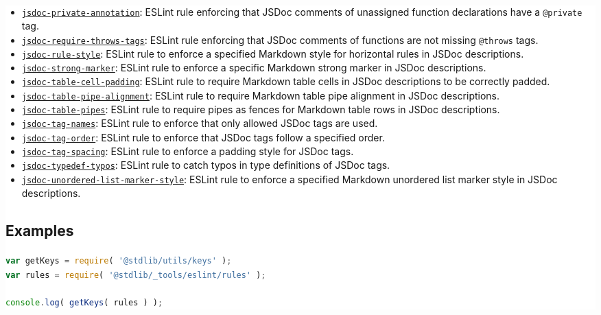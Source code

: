 -   <span class="signature">[`jsdoc-private-annotation`][@stdlib/_tools/eslint/rules/jsdoc-private-annotation]</span><span class="delimiter">: </span><span class="description">ESLint rule enforcing that JSDoc comments of unassigned function declarations have a `@private` tag.</span>
-   <span class="signature">[`jsdoc-require-throws-tags`][@stdlib/_tools/eslint/rules/jsdoc-require-throws-tags]</span><span class="delimiter">: </span><span class="description">ESLint rule enforcing that JSDoc comments of functions are not missing `@throws` tags.</span>
-   <span class="signature">[`jsdoc-rule-style`][@stdlib/_tools/eslint/rules/jsdoc-rule-style]</span><span class="delimiter">: </span><span class="description">ESLint rule to enforce a specified Markdown style for horizontal rules in JSDoc descriptions.</span>
-   <span class="signature">[`jsdoc-strong-marker`][@stdlib/_tools/eslint/rules/jsdoc-strong-marker]</span><span class="delimiter">: </span><span class="description">ESLint rule to enforce a specific Markdown strong marker in JSDoc descriptions.</span>
-   <span class="signature">[`jsdoc-table-cell-padding`][@stdlib/_tools/eslint/rules/jsdoc-table-cell-padding]</span><span class="delimiter">: </span><span class="description">ESLint rule to require Markdown table cells in JSDoc descriptions to be correctly padded.</span>
-   <span class="signature">[`jsdoc-table-pipe-alignment`][@stdlib/_tools/eslint/rules/jsdoc-table-pipe-alignment]</span><span class="delimiter">: </span><span class="description">ESLint rule to require Markdown table pipe alignment in JSDoc descriptions.</span>
-   <span class="signature">[`jsdoc-table-pipes`][@stdlib/_tools/eslint/rules/jsdoc-table-pipes]</span><span class="delimiter">: </span><span class="description">ESLint rule to require pipes as fences for Markdown table rows in JSDoc descriptions.</span>
-   <span class="signature">[`jsdoc-tag-names`][@stdlib/_tools/eslint/rules/jsdoc-tag-names]</span><span class="delimiter">: </span><span class="description">ESLint rule to enforce that only allowed JSDoc tags are used.</span>
-   <span class="signature">[`jsdoc-tag-order`][@stdlib/_tools/eslint/rules/jsdoc-tag-order]</span><span class="delimiter">: </span><span class="description">ESLint rule to enforce that JSDoc tags follow a specified order.</span>
-   <span class="signature">[`jsdoc-tag-spacing`][@stdlib/_tools/eslint/rules/jsdoc-tag-spacing]</span><span class="delimiter">: </span><span class="description">ESLint rule to enforce a padding style for JSDoc tags.</span>
-   <span class="signature">[`jsdoc-typedef-typos`][@stdlib/_tools/eslint/rules/jsdoc-typedef-typos]</span><span class="delimiter">: </span><span class="description">ESLint rule to catch typos in type definitions of JSDoc tags.</span>
-   <span class="signature">[`jsdoc-unordered-list-marker-style`][@stdlib/_tools/eslint/rules/jsdoc-unordered-list-marker-style]</span><span class="delimiter">: </span><span class="description">ESLint rule to enforce a specified Markdown unordered list marker style in JSDoc descriptions.</span>

</div>



</section>



<section class="examples">

## Examples



```javascript
var getKeys = require( '@stdlib/utils/keys' );
var rules = require( '@stdlib/_tools/eslint/rules' );

console.log( getKeys( rules ) );
```


[eslint-rules]: https://eslint.org/docs/developer-guide/working-with-rules
[@stdlib/_tools/eslint/rules/jsdoc-blockquote-indentation]: https://github.com/stdlib-js/stdlib/tree/develop/lib/node_modules/%40stdlib/_tools/eslint/rules/jsdoc-blockquote-indentation
[@stdlib/_tools/eslint/rules/jsdoc-checkbox-character-style]: https://github.com/stdlib-js/stdlib/tree/develop/lib/node_modules/%40stdlib/_tools/eslint/rules/jsdoc-checkbox-character-style
[@stdlib/_tools/eslint/rules/jsdoc-checkbox-content-indent]: https://github.com/stdlib-js/stdlib/tree/develop/lib/node_modules/%40stdlib/_tools/eslint/rules/jsdoc-checkbox-content-indent
[@stdlib/_tools/eslint/rules/jsdoc-code-block-style]: https://github.com/stdlib-js/stdlib/tree/develop/lib/node_modules/%40stdlib/_tools/eslint/rules/jsdoc-code-block-style
[@stdlib/_tools/eslint/rules/jsdoc-definition-case]: https://github.com/stdlib-js/stdlib/tree/develop/lib/node_modules/%40stdlib/_tools/eslint/rules/jsdoc-definition-case
[@stdlib/_tools/eslint/rules/jsdoc-definition-spacing]: https://github.com/stdlib-js/stdlib/tree/develop/lib/node_modules/%40stdlib/_tools/eslint/rules/jsdoc-definition-spacing
[@stdlib/_tools/eslint/rules/jsdoc-doctest-marker]: https://github.com/stdlib-js/stdlib/tree/develop/lib/node_modules/%40stdlib/_tools/eslint/rules/jsdoc-doctest-marker
[@stdlib/_tools/eslint/rules/jsdoc-doctest-quote-props]: https://github.com/stdlib-js/stdlib/tree/develop/lib/node_modules/%40stdlib/_tools/eslint/rules/jsdoc-doctest-quote-props
[@stdlib/_tools/eslint/rules/jsdoc-doctest]: https://github.com/stdlib-js/stdlib/tree/develop/lib/node_modules/%40stdlib/_tools/eslint/rules/jsdoc-doctest
[@stdlib/_tools/eslint/rules/jsdoc-emphasis-marker]: https://github.com/stdlib-js/stdlib/tree/develop/lib/node_modules/%40stdlib/_tools/eslint/rules/jsdoc-emphasis-marker
[@stdlib/_tools/eslint/rules/jsdoc-empty-line-before-example]: https://github.com/stdlib-js/stdlib/tree/develop/lib/node_modules/%40stdlib/_tools/eslint/rules/jsdoc-empty-line-before-example
[@stdlib/_tools/eslint/rules/jsdoc-fenced-code-flag]: https://github.com/stdlib-js/stdlib/tree/develop/lib/node_modules/%40stdlib/_tools/eslint/rules/jsdoc-fenced-code-flag
[@stdlib/_tools/eslint/rules/jsdoc-fenced-code-marker]: https://github.com/stdlib-js/stdlib/tree/develop/lib/node_modules/%40stdlib/_tools/eslint/rules/jsdoc-fenced-code-marker
[@stdlib/_tools/eslint/rules/jsdoc-final-definition]: https://github.com/stdlib-js/stdlib/tree/develop/lib/node_modules/%40stdlib/_tools/eslint/rules/jsdoc-final-definition
[@stdlib/_tools/eslint/rules/jsdoc-first-heading-level]: https://github.com/stdlib-js/stdlib/tree/develop/lib/node_modules/%40stdlib/_tools/eslint/rules/jsdoc-first-heading-level
[@stdlib/_tools/eslint/rules/jsdoc-hard-break-spaces]: https://github.com/stdlib-js/stdlib/tree/develop/lib/node_modules/%40stdlib/_tools/eslint/rules/jsdoc-hard-break-spaces
[@stdlib/_tools/eslint/rules/jsdoc-heading-increment]: https://github.com/stdlib-js/stdlib/tree/develop/lib/node_modules/%40stdlib/_tools/eslint/rules/jsdoc-heading-increment
[@stdlib/_tools/eslint/rules/jsdoc-heading-style]: https://github.com/stdlib-js/stdlib/tree/develop/lib/node_modules/%40stdlib/_tools/eslint/rules/jsdoc-heading-style
[@stdlib/_tools/eslint/rules/jsdoc-leading-description-sentence]: https://github.com/stdlib-js/stdlib/tree/develop/lib/node_modules/%40stdlib/_tools/eslint/rules/jsdoc-leading-description-sentence
[@stdlib/_tools/eslint/rules/jsdoc-linebreak-style]: https://github.com/stdlib-js/stdlib/tree/develop/lib/node_modules/%40stdlib/_tools/eslint/rules/jsdoc-linebreak-style
[@stdlib/_tools/eslint/rules/jsdoc-link-title-style]: https://github.com/stdlib-js/stdlib/tree/develop/lib/node_modules/%40stdlib/_tools/eslint/rules/jsdoc-link-title-style
[@stdlib/_tools/eslint/rules/jsdoc-list-item-bullet-indent]: https://github.com/stdlib-js/stdlib/tree/develop/lib/node_modules/%40stdlib/_tools/eslint/rules/jsdoc-list-item-bullet-indent
[@stdlib/_tools/eslint/rules/jsdoc-list-item-content-indent]: https://github.com/stdlib-js/stdlib/tree/develop/lib/node_modules/%40stdlib/_tools/eslint/rules/jsdoc-list-item-content-indent
[@stdlib/_tools/eslint/rules/jsdoc-list-item-indent]: https://github.com/stdlib-js/stdlib/tree/develop/lib/node_modules/%40stdlib/_tools/eslint/rules/jsdoc-list-item-indent
[@stdlib/_tools/eslint/rules/jsdoc-list-item-spacing]: https://github.com/stdlib-js/stdlib/tree/develop/lib/node_modules/%40stdlib/_tools/eslint/rules/jsdoc-list-item-spacing
[@stdlib/_tools/eslint/rules/jsdoc-main-export]: https://github.com/stdlib-js/stdlib/tree/develop/lib/node_modules/%40stdlib/_tools/eslint/rules/jsdoc-main-export
[@stdlib/_tools/eslint/rules/jsdoc-markdown-remark]: https://github.com/stdlib-js/stdlib/tree/develop/lib/node_modules/%40stdlib/_tools/eslint/rules/jsdoc-markdown-remark
[@stdlib/_tools/eslint/rules/jsdoc-maximum-heading-length]: https://github.com/stdlib-js/stdlib/tree/develop/lib/node_modules/%40stdlib/_tools/eslint/rules/jsdoc-maximum-heading-length
[@stdlib/_tools/eslint/rules/jsdoc-maximum-line-length]: https://github.com/stdlib-js/stdlib/tree/develop/lib/node_modules/%40stdlib/_tools/eslint/rules/jsdoc-maximum-line-length
[@stdlib/_tools/eslint/rules/jsdoc-no-auto-link-without-protocol]: https://github.com/stdlib-js/stdlib/tree/develop/lib/node_modules/%40stdlib/_tools/eslint/rules/jsdoc-no-auto-link-without-protocol
[@stdlib/_tools/eslint/rules/jsdoc-no-blockquote-without-marker]: https://github.com/stdlib-js/stdlib/tree/develop/lib/node_modules/%40stdlib/_tools/eslint/rules/jsdoc-no-blockquote-without-marker
[@stdlib/_tools/eslint/rules/jsdoc-no-consecutive-blank-lines]: https://github.com/stdlib-js/stdlib/tree/develop/lib/node_modules/%40stdlib/_tools/eslint/rules/jsdoc-no-consecutive-blank-lines
[@stdlib/_tools/eslint/rules/jsdoc-no-duplicate-definitions]: https://github.com/stdlib-js/stdlib/tree/develop/lib/node_modules/%40stdlib/_tools/eslint/rules/jsdoc-no-duplicate-definitions
[@stdlib/_tools/eslint/rules/jsdoc-no-duplicate-headings-in-section]: https://github.com/stdlib-js/stdlib/tree/develop/lib/node_modules/%40stdlib/_tools/eslint/rules/jsdoc-no-duplicate-headings-in-section
[@stdlib/_tools/eslint/rules/jsdoc-no-duplicate-headings]: https://github.com/stdlib-js/stdlib/tree/develop/lib/node_modules/%40stdlib/_tools/eslint/rules/jsdoc-no-duplicate-headings
[@stdlib/_tools/eslint/rules/jsdoc-no-duplicate-tags]: https://github.com/stdlib-js/stdlib/tree/develop/lib/node_modules/%40stdlib/_tools/eslint/rules/jsdoc-no-duplicate-tags
[@stdlib/_tools/eslint/rules/jsdoc-no-emphasis-as-heading]: https://github.com/stdlib-js/stdlib/tree/develop/lib/node_modules/%40stdlib/_tools/eslint/rules/jsdoc-no-emphasis-as-heading
[@stdlib/_tools/eslint/rules/jsdoc-no-empty-url]: https://github.com/stdlib-js/stdlib/tree/develop/lib/node_modules/%40stdlib/_tools/eslint/rules/jsdoc-no-empty-url
[@stdlib/_tools/eslint/rules/jsdoc-no-heading-content-indent]: https://github.com/stdlib-js/stdlib/tree/develop/lib/node_modules/%40stdlib/_tools/eslint/rules/jsdoc-no-heading-content-indent
[@stdlib/_tools/eslint/rules/jsdoc-no-heading-indent]: https://github.com/stdlib-js/stdlib/tree/develop/lib/node_modules/%40stdlib/_tools/eslint/rules/jsdoc-no-heading-indent
[@stdlib/_tools/eslint/rules/jsdoc-no-heading-like-paragraph]: https://github.com/stdlib-js/stdlib/tree/develop/lib/node_modules/%40stdlib/_tools/eslint/rules/jsdoc-no-heading-like-paragraph
[@stdlib/_tools/eslint/rules/jsdoc-no-heading-punctuation]: https://github.com/stdlib-js/stdlib/tree/develop/lib/node_modules/%40stdlib/_tools/eslint/rules/jsdoc-no-heading-punctuation
[@stdlib/_tools/eslint/rules/jsdoc-no-html]: https://github.com/stdlib-js/stdlib/tree/develop/lib/node_modules/%40stdlib/_tools/eslint/rules/jsdoc-no-html
[@stdlib/_tools/eslint/rules/jsdoc-no-inline-padding]: https://github.com/stdlib-js/stdlib/tree/develop/lib/node_modules/%40stdlib/_tools/eslint/rules/jsdoc-no-inline-padding
[@stdlib/_tools/eslint/rules/jsdoc-no-literal-urls]: https://github.com/stdlib-js/stdlib/tree/develop/lib/node_modules/%40stdlib/_tools/eslint/rules/jsdoc-no-literal-urls
[@stdlib/_tools/eslint/rules/jsdoc-no-missing-blank-lines]: https://github.com/stdlib-js/stdlib/tree/develop/lib/node_modules/%40stdlib/_tools/eslint/rules/jsdoc-no-missing-blank-lines
[@stdlib/_tools/eslint/rules/jsdoc-no-multiple-toplevel-headings]: https://github.com/stdlib-js/stdlib/tree/develop/lib/node_modules/%40stdlib/_tools/eslint/rules/jsdoc-no-multiple-toplevel-headings
[@stdlib/_tools/eslint/rules/jsdoc-no-paragraph-content-indent]: https://github.com/stdlib-js/stdlib/tree/develop/lib/node_modules/%40stdlib/_tools/eslint/rules/jsdoc-no-paragraph-content-indent
[@stdlib/_tools/eslint/rules/jsdoc-no-reference-like-url]: https://github.com/stdlib-js/stdlib/tree/develop/lib/node_modules/%40stdlib/_tools/eslint/rules/jsdoc-no-reference-like-url
[@stdlib/_tools/eslint/rules/jsdoc-no-shell-dollars]: https://github.com/stdlib-js/stdlib/tree/develop/lib/node_modules/%40stdlib/_tools/eslint/rules/jsdoc-no-shell-dollars
[@stdlib/_tools/eslint/rules/jsdoc-no-shortcut-reference-image]: https://github.com/stdlib-js/stdlib/tree/develop/lib/node_modules/%40stdlib/_tools/eslint/rules/jsdoc-no-shortcut-reference-image
[@stdlib/_tools/eslint/rules/jsdoc-no-shortcut-reference-link]: https://github.com/stdlib-js/stdlib/tree/develop/lib/node_modules/%40stdlib/_tools/eslint/rules/jsdoc-no-shortcut-reference-link
[@stdlib/_tools/eslint/rules/jsdoc-no-table-indentation]: https://github.com/stdlib-js/stdlib/tree/develop/lib/node_modules/%40stdlib/_tools/eslint/rules/jsdoc-no-table-indentation
[@stdlib/_tools/eslint/rules/jsdoc-no-tabs]: https://github.com/stdlib-js/stdlib/tree/develop/lib/node_modules/%40stdlib/_tools/eslint/rules/jsdoc-no-tabs
[@stdlib/_tools/eslint/rules/jsdoc-no-undefined-references]: https://github.com/stdlib-js/stdlib/tree/develop/lib/node_modules/%40stdlib/_tools/eslint/rules/jsdoc-no-undefined-references
[@stdlib/_tools/eslint/rules/jsdoc-no-unused-definitions]: https://github.com/stdlib-js/stdlib/tree/develop/lib/node_modules/%40stdlib/_tools/eslint/rules/jsdoc-no-unused-definitions
[@stdlib/_tools/eslint/rules/jsdoc-ordered-list-marker-style]: https://github.com/stdlib-js/stdlib/tree/develop/lib/node_modules/%40stdlib/_tools/eslint/rules/jsdoc-ordered-list-marker-style
[@stdlib/_tools/eslint/rules/jsdoc-ordered-list-marker-value]: https://github.com/stdlib-js/stdlib/tree/develop/lib/node_modules/%40stdlib/_tools/eslint/rules/jsdoc-ordered-list-marker-value
[@stdlib/_tools/eslint/rules/jsdoc-private-annotation]: https://github.com/stdlib-js/stdlib/tree/develop/lib/node_modules/%40stdlib/_tools/eslint/rules/jsdoc-private-annotation
[@stdlib/_tools/eslint/rules/jsdoc-require-throws-tags]: https://github.com/stdlib-js/stdlib/tree/develop/lib/node_modules/%40stdlib/_tools/eslint/rules/jsdoc-require-throws-tags
[@stdlib/_tools/eslint/rules/jsdoc-rule-style]: https://github.com/stdlib-js/stdlib/tree/develop/lib/node_modules/%40stdlib/_tools/eslint/rules/jsdoc-rule-style
[@stdlib/_tools/eslint/rules/jsdoc-strong-marker]: https://github.com/stdlib-js/stdlib/tree/develop/lib/node_modules/%40stdlib/_tools/eslint/rules/jsdoc-strong-marker
[@stdlib/_tools/eslint/rules/jsdoc-table-cell-padding]: https://github.com/stdlib-js/stdlib/tree/develop/lib/node_modules/%40stdlib/_tools/eslint/rules/jsdoc-table-cell-padding
[@stdlib/_tools/eslint/rules/jsdoc-table-pipe-alignment]: https://github.com/stdlib-js/stdlib/tree/develop/lib/node_modules/%40stdlib/_tools/eslint/rules/jsdoc-table-pipe-alignment
[@stdlib/_tools/eslint/rules/jsdoc-table-pipes]: https://github.com/stdlib-js/stdlib/tree/develop/lib/node_modules/%40stdlib/_tools/eslint/rules/jsdoc-table-pipes
[@stdlib/_tools/eslint/rules/jsdoc-tag-names]: https://github.com/stdlib-js/stdlib/tree/develop/lib/node_modules/%40stdlib/_tools/eslint/rules/jsdoc-tag-names
[@stdlib/_tools/eslint/rules/jsdoc-tag-order]: https://github.com/stdlib-js/stdlib/tree/develop/lib/node_modules/%40stdlib/_tools/eslint/rules/jsdoc-tag-order
[@stdlib/_tools/eslint/rules/jsdoc-tag-spacing]: https://github.com/stdlib-js/stdlib/tree/develop/lib/node_modules/%40stdlib/_tools/eslint/rules/jsdoc-tag-spacing
[@stdlib/_tools/eslint/rules/jsdoc-typedef-typos]: https://github.com/stdlib-js/stdlib/tree/develop/lib/node_modules/%40stdlib/_tools/eslint/rules/jsdoc-typedef-typos
[@stdlib/_tools/eslint/rules/jsdoc-unordered-list-marker-style]: https://github.com/stdlib-js/stdlib/tree/develop/lib/node_modules/%40stdlib/_tools/eslint/rules/jsdoc-unordered-list-marker-style
[@stdlib/_tools/eslint/rules/capitalized-comments]: https://github.com/stdlib-js/stdlib/tree/develop/lib/node_modules/%40stdlib/_tools/eslint/rules/capitalized-comments
[@stdlib/_tools/eslint/rules/doctest-marker]: https://github.com/stdlib-js/stdlib/tree/develop/lib/node_modules/%40stdlib/_tools/eslint/rules/doctest-marker
[@stdlib/_tools/eslint/rules/doctest-quote-props]: https://github.com/stdlib-js/stdlib/tree/develop/lib/node_modules/%40stdlib/_tools/eslint/rules/doctest-quote-props
[@stdlib/_tools/eslint/rules/doctest]: https://github.com/stdlib-js/stdlib/tree/develop/lib/node_modules/%40stdlib/_tools/eslint/rules/doctest
[@stdlib/_tools/eslint/rules/empty-line-before-comment]: https://github.com/stdlib-js/stdlib/tree/develop/lib/node_modules/%40stdlib/_tools/eslint/rules/empty-line-before-comment
[@stdlib/_tools/eslint/rules/module-exports-last]: https://github.com/stdlib-js/stdlib/tree/develop/lib/node_modules/%40stdlib/_tools/eslint/rules/module-exports-last
[@stdlib/_tools/eslint/rules/namespace-index-order]: https://github.com/stdlib-js/stdlib/tree/develop/lib/node_modules/%40stdlib/_tools/eslint/rules/namespace-index-order
[@stdlib/_tools/eslint/rules/new-cap-array]: https://github.com/stdlib-js/stdlib/tree/develop/lib/node_modules/%40stdlib/_tools/eslint/rules/new-cap-array
[@stdlib/_tools/eslint/rules/new-cap-error]: https://github.com/stdlib-js/stdlib/tree/develop/lib/node_modules/%40stdlib/_tools/eslint/rules/new-cap-error
[@stdlib/_tools/eslint/rules/new-cap-regexp]: https://github.com/stdlib-js/stdlib/tree/develop/lib/node_modules/%40stdlib/_tools/eslint/rules/new-cap-regexp
[@stdlib/_tools/eslint/rules/no-builtin-math]: https://github.com/stdlib-js/stdlib/tree/develop/lib/node_modules/%40stdlib/_tools/eslint/rules/no-builtin-math
[@stdlib/_tools/eslint/rules/no-dynamic-exports]: https://github.com/stdlib-js/stdlib/tree/develop/lib/node_modules/%40stdlib/_tools/eslint/rules/no-dynamic-exports
[@stdlib/_tools/eslint/rules/no-dynamic-require]: https://github.com/stdlib-js/stdlib/tree/develop/lib/node_modules/%40stdlib/_tools/eslint/rules/no-dynamic-require
[@stdlib/_tools/eslint/rules/no-immediate-require]: https://github.com/stdlib-js/stdlib/tree/develop/lib/node_modules/%40stdlib/_tools/eslint/rules/no-immediate-require
[@stdlib/_tools/eslint/rules/no-internal-require]: https://github.com/stdlib-js/stdlib/tree/develop/lib/node_modules/%40stdlib/_tools/eslint/rules/no-internal-require
[@stdlib/_tools/eslint/rules/no-multiple-empty-lines]: https://github.com/stdlib-js/stdlib/tree/develop/lib/node_modules/%40stdlib/_tools/eslint/rules/no-multiple-empty-lines
[@stdlib/_tools/eslint/rules/no-nested-require]: https://github.com/stdlib-js/stdlib/tree/develop/lib/node_modules/%40stdlib/_tools/eslint/rules/no-nested-require
[@stdlib/_tools/eslint/rules/no-redeclare]: https://github.com/stdlib-js/stdlib/tree/develop/lib/node_modules/%40stdlib/_tools/eslint/rules/no-redeclare
[@stdlib/_tools/eslint/rules/no-require-absolute-path]: https://github.com/stdlib-js/stdlib/tree/develop/lib/node_modules/%40stdlib/_tools/eslint/rules/no-require-absolute-path
[@stdlib/_tools/eslint/rules/no-require-index]: https://github.com/stdlib-js/stdlib/tree/develop/lib/node_modules/%40stdlib/_tools/eslint/rules/no-require-index
[@stdlib/_tools/eslint/rules/no-self-require]: https://github.com/stdlib-js/stdlib/tree/develop/lib/node_modules/%40stdlib/_tools/eslint/rules/no-self-require
[@stdlib/_tools/eslint/rules/no-unassigned-require]: https://github.com/stdlib-js/stdlib/tree/develop/lib/node_modules/%40stdlib/_tools/eslint/rules/no-unassigned-require
[@stdlib/_tools/eslint/rules/repl-namespace-order]: https://github.com/stdlib-js/stdlib/tree/develop/lib/node_modules/%40stdlib/_tools/eslint/rules/repl-namespace-order
[@stdlib/_tools/eslint/rules/require-file-extensions]: https://github.com/stdlib-js/stdlib/tree/develop/lib/node_modules/%40stdlib/_tools/eslint/rules/require-file-extensions
[@stdlib/_tools/eslint/rules/require-globals]: https://github.com/stdlib-js/stdlib/tree/develop/lib/node_modules/%40stdlib/_tools/eslint/rules/require-globals
[@stdlib/_tools/eslint/rules/require-order]: https://github.com/stdlib-js/stdlib/tree/develop/lib/node_modules/%40stdlib/_tools/eslint/rules/require-order
[@stdlib/_tools/eslint/rules/section-header-empty-lines]: https://github.com/stdlib-js/stdlib/tree/develop/lib/node_modules/%40stdlib/_tools/eslint/rules/section-header-empty-lines
[@stdlib/_tools/eslint/rules/section-headers]: https://github.com/stdlib-js/stdlib/tree/develop/lib/node_modules/%40stdlib/_tools/eslint/rules/section-headers
[@stdlib/_tools/eslint/rules/ternary-condition-parentheses]: https://github.com/stdlib-js/stdlib/tree/develop/lib/node_modules/%40stdlib/_tools/eslint/rules/ternary-condition-parentheses
[@stdlib/_tools/eslint/rules/uppercase-required-constants]: https://github.com/stdlib-js/stdlib/tree/develop/lib/node_modules/%40stdlib/_tools/eslint/rules/uppercase-required-constants
[@stdlib/_tools/eslint/rules/vars-order]: https://github.com/stdlib-js/stdlib/tree/develop/lib/node_modules/%40stdlib/_tools/eslint/rules/vars-order